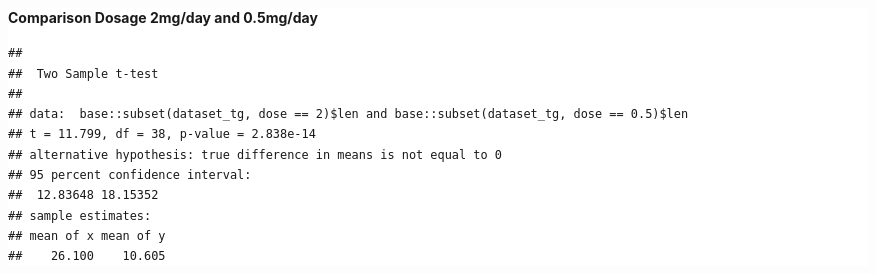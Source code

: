 **Comparison Dosage 2mg/day and 0.5mg/day**

    ## 
    ##  Two Sample t-test
    ## 
    ## data:  base::subset(dataset_tg, dose == 2)$len and base::subset(dataset_tg, dose == 0.5)$len
    ## t = 11.799, df = 38, p-value = 2.838e-14
    ## alternative hypothesis: true difference in means is not equal to 0
    ## 95 percent confidence interval:
    ##  12.83648 18.15352
    ## sample estimates:
    ## mean of x mean of y 
    ##    26.100    10.605
